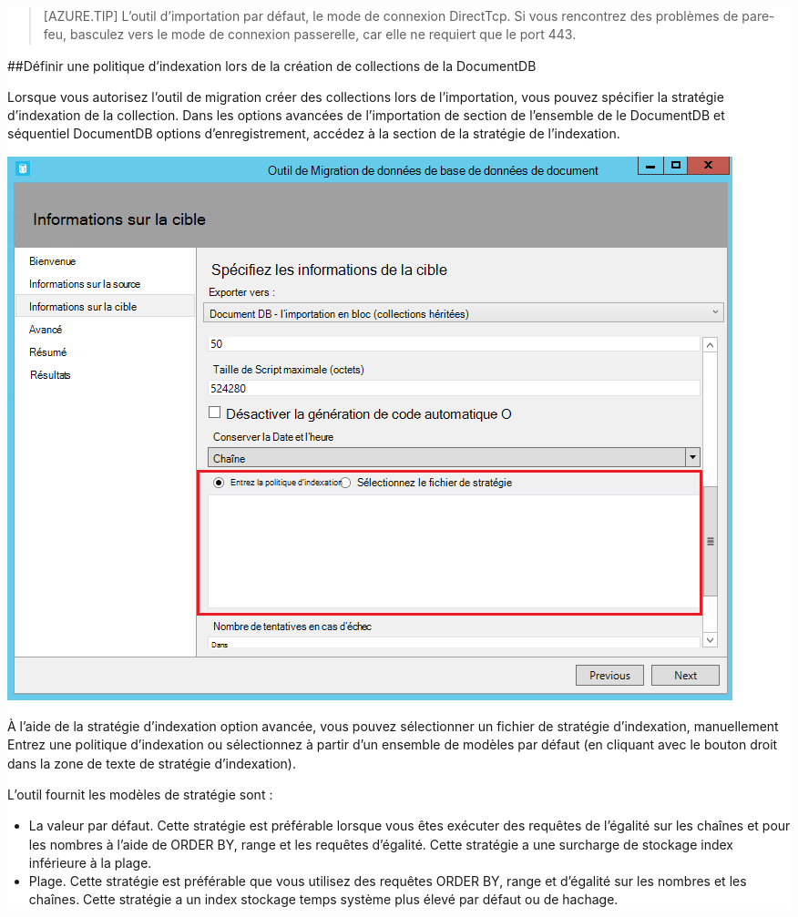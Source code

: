 > [AZURE.TIP] L’outil d’importation par défaut, le mode de connexion DirectTcp. Si vous rencontrez des problèmes de pare-feu, basculez vers le mode de connexion passerelle, car elle ne requiert que le port 443.

##<a id="IndexingPolicy"></a>Définir une politique d’indexation lors de la création de collections de la DocumentDB

Lorsque vous autorisez l’outil de migration créer des collections lors de l’importation, vous pouvez spécifier la stratégie d’indexation de la collection. Dans les options avancées de l’importation de section de l’ensemble de le DocumentDB et séquentiel DocumentDB options d’enregistrement, accédez à la section de la stratégie de l’indexation.

![Capture d’écran de DocumentDB l’indexation stratégie options avancées](./media/documentdb-import-data/indexingpolicy1.png)

À l’aide de la stratégie d’indexation option avancée, vous pouvez sélectionner un fichier de stratégie d’indexation, manuellement Entrez une politique d’indexation ou sélectionnez à partir d’un ensemble de modèles par défaut (en cliquant avec le bouton droit dans la zone de texte de stratégie d’indexation).

L’outil fournit les modèles de stratégie sont :

- La valeur par défaut. Cette stratégie est préférable lorsque vous êtes exécuter des requêtes de l’égalité sur les chaînes et pour les nombres à l’aide de ORDER BY, range et les requêtes d’égalité. Cette stratégie a une surcharge de stockage index inférieure à la plage.
- Plage. Cette stratégie est préférable que vous utilisez des requêtes ORDER BY, range et d’égalité sur les nombres et les chaînes. Cette stratégie a un index stockage temps système plus élevé par défaut ou de hachage.

